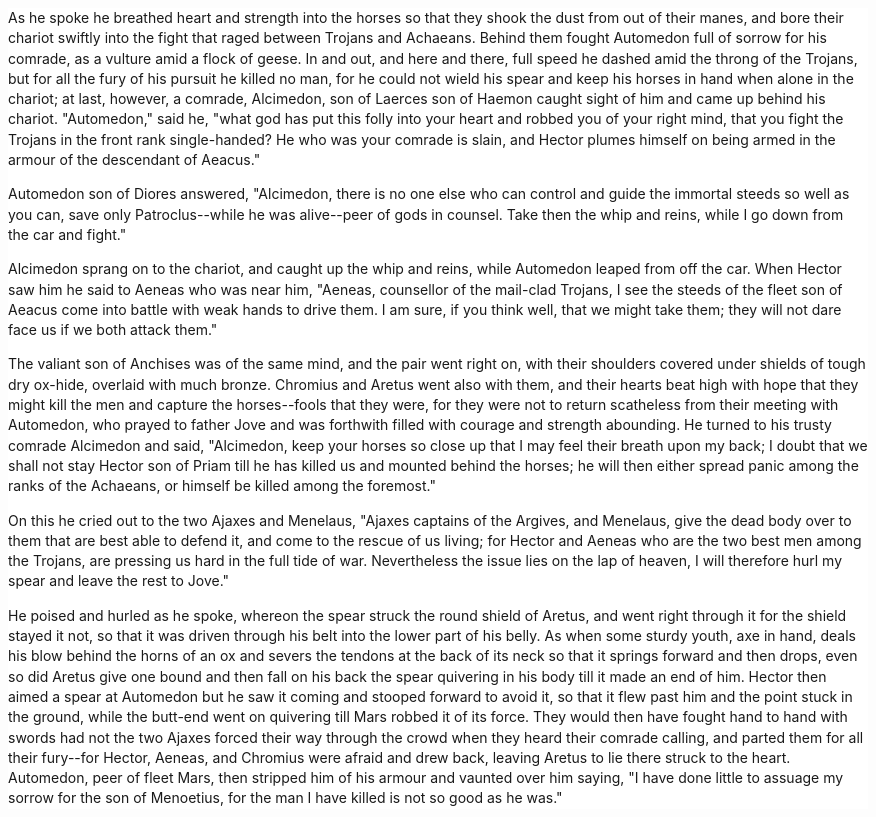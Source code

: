 As he spoke he breathed heart and strength into the horses so that they
shook the dust from out of their manes, and bore their chariot swiftly
into the fight that raged between Trojans and Achaeans. Behind them
fought Automedon full of sorrow for his comrade, as a vulture amid a
flock of geese. In and out, and here and there, full speed he dashed
amid the throng of the Trojans, but for all the fury of his pursuit he
killed no man, for he could not wield his spear and keep his horses in
hand when alone in the chariot; at last, however, a comrade, Alcimedon,
son of Laerces son of Haemon caught sight of him and came up behind his
chariot. "Automedon," said he, "what god has put this folly into your
heart and robbed you of your right mind, that you fight the Trojans in
the front rank single-handed? He who was your comrade is slain, and
Hector plumes himself on being armed in the armour of the descendant of
Aeacus."

Automedon son of Diores answered, "Alcimedon, there is no one else who
can control and guide the immortal steeds so well as you can, save only
Patroclus--while he was alive--peer of gods in counsel. Take then the
whip and reins, while I go down from the car and fight."

Alcimedon sprang on to the chariot, and caught up the whip and reins,
while Automedon leaped from off the car. When Hector saw him he said to
Aeneas who was near him, "Aeneas, counsellor of the mail-clad Trojans,
I see the steeds of the fleet son of Aeacus come into battle with weak
hands to drive them. I am sure, if you think well, that we might take
them; they will not dare face us if we both attack them."

The valiant son of Anchises was of the same mind, and the pair went
right on, with their shoulders covered under shields of tough dry
ox-hide, overlaid with much bronze. Chromius and Aretus went also with
them, and their hearts beat high with hope that they might kill the men
and capture the horses--fools that they were, for they were not to
return scatheless from their meeting with Automedon, who prayed to
father Jove and was forthwith filled with courage and strength
abounding. He turned to his trusty comrade Alcimedon and said,
"Alcimedon, keep your horses so close up that I may feel their breath
upon my back; I doubt that we shall not stay Hector son of Priam till
he has killed us and mounted behind the horses; he will then either
spread panic among the ranks of the Achaeans, or himself be killed
among the foremost."

On this he cried out to the two Ajaxes and Menelaus, "Ajaxes captains
of the Argives, and Menelaus, give the dead body over to them that are
best able to defend it, and come to the rescue of us living; for Hector
and Aeneas who are the two best men among the Trojans, are pressing us
hard in the full tide of war. Nevertheless the issue lies on the lap of
heaven, I will therefore hurl my spear and leave the rest to Jove."

He poised and hurled as he spoke, whereon the spear struck the round
shield of Aretus, and went right through it for the shield stayed it
not, so that it was driven through his belt into the lower part of his
belly. As when some sturdy youth, axe in hand, deals his blow behind
the horns of an ox and severs the tendons at the back of its neck so
that it springs forward and then drops, even so did Aretus give one
bound and then fall on his back the spear quivering in his body till it
made an end of him. Hector then aimed a spear at Automedon but he saw
it coming and stooped forward to avoid it, so that it flew past him and
the point stuck in the ground, while the butt-end went on quivering
till Mars robbed it of its force. They would then have fought hand to
hand with swords had not the two Ajaxes forced their way through the
crowd when they heard their comrade calling, and parted them for all
their fury--for Hector, Aeneas, and Chromius were afraid and drew back,
leaving Aretus to lie there struck to the heart. Automedon, peer of
fleet Mars, then stripped him of his armour and vaunted over him
saying, "I have done little to assuage my sorrow for the son of
Menoetius, for the man I have killed is not so good as he was."